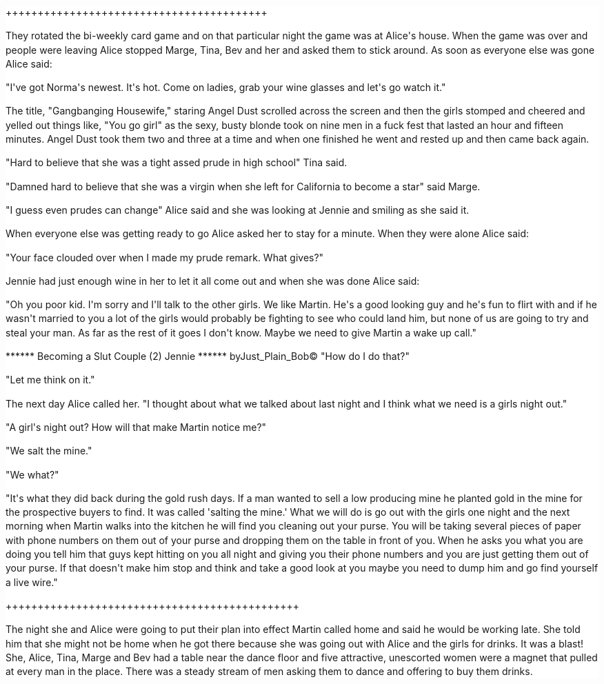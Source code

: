  +++++++++++++++++++++++++++++++++++++++++ 

 They rotated the bi-weekly card game and on that particular night the game was at Alice's house. When the game was over and people were leaving Alice stopped Marge, Tina, Bev and her and asked them to stick around. As soon as everyone else was gone Alice said: 

 "I've got Norma's newest. It's hot. Come on ladies, grab your wine glasses and let's go watch it." 

 The title, "Gangbanging Housewife," staring Angel Dust scrolled across the screen and then the girls stomped and cheered and yelled out things like, "You go girl" as the sexy, busty blonde took on nine men in a fuck fest that lasted an hour and fifteen minutes. Angel Dust took them two and three at a time and when one finished he went and rested up and then came back again. 

 "Hard to believe that she was a tight assed prude in high school" Tina said. 

 "Damned hard to believe that she was a virgin when she left for California to become a star" said Marge. 

 "I guess even prudes can change" Alice said and she was looking at Jennie and smiling as she said it. 

 When everyone else was getting ready to go Alice asked her to stay for a minute. When they were alone Alice said: 

 "Your face clouded over when I made my prude remark. What gives?" 

 Jennie had just enough wine in her to let it all come out and when she was done Alice said: 

 "Oh you poor kid. I'm sorry and I'll talk to the other girls. We like Martin. He's a good looking guy and he's fun to flirt with and if he wasn't married to you a lot of the girls would probably be fighting to see who could land him, but none of us are going to try and steal your man. As far as the rest of it goes I don't know. Maybe we need to give Martin a wake up call."  

 

 ****** Becoming a Slut Couple (2) Jennie ****** byJust_Plain_Bob© "How do I do that?" 

 "Let me think on it." 

 The next day Alice called her. "I thought about what we talked about last night and I think what we need is a girls night out." 

 "A girl's night out? How will that make Martin notice me?" 

 "We salt the mine." 

 "We what?" 

 "It's what they did back during the gold rush days. If a man wanted to sell a low producing mine he planted gold in the mine for the prospective buyers to find. It was called 'salting the mine.' What we will do is go out with the girls one night and the next morning when Martin walks into the kitchen he will find you cleaning out your purse. You will be taking several pieces of paper with phone numbers on them out of your purse and dropping them on the table in front of you. When he asks you what you are doing you tell him that guys kept hitting on you all night and giving you their phone numbers and you are just getting them out of your purse. If that doesn't make him stop and think and take a good look at you maybe you need to dump him and go find yourself a live wire." 

 ++++++++++++++++++++++++++++++++++++++++++++++ 

 The night she and Alice were going to put their plan into effect Martin called home and said he would be working late. She told him that she might not be home when he got there because she was going out with Alice and the girls for drinks. It was a blast! She, Alice, Tina, Marge and Bev had a table near the dance floor and five attractive, unescorted women were a magnet that pulled at every man in the place. There was a steady stream of men asking them to dance and offering to buy them drinks. 
